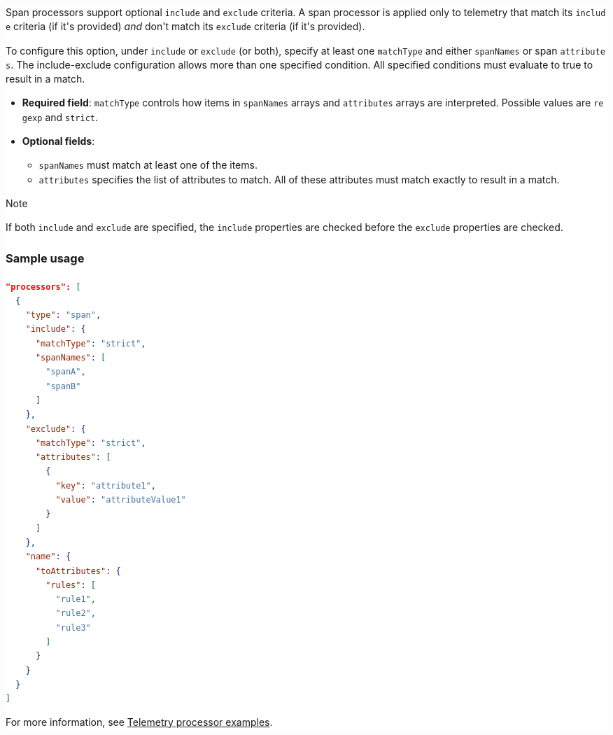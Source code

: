 Span processors support optional `include` and `exclude` criteria.
A span processor is applied only to telemetry that match its `include` criteria (if it's provided)
_and_ don't match its `exclude` criteria (if it's provided).

To configure this option, under `include` or `exclude` (or both), specify at least one `matchType` and either `spanNames` or  span `attributes`.
The include-exclude configuration allows more than one specified condition.
All specified conditions must evaluate to true to result in a match. 

* **Required field**: `matchType` controls how items in `spanNames` arrays and `attributes` arrays are interpreted. Possible values are `regexp` and `strict`. 

* **Optional fields**: 
    * `spanNames` must match at least one of the items. 
    * `attributes` specifies the list of attributes to match. All of these attributes must match exactly to result in a match.
    
> [!NOTE]
> If both `include` and `exclude` are specified, the `include` properties are checked before the `exclude` properties are checked.

### Sample usage

```json
"processors": [
  {
    "type": "span",
    "include": {
      "matchType": "strict",
      "spanNames": [
        "spanA",
        "spanB"
      ]
    },
    "exclude": {
      "matchType": "strict",
      "attributes": [
        {
          "key": "attribute1",
          "value": "attributeValue1"
        }
      ]
    },
    "name": {
      "toAttributes": {
        "rules": [
          "rule1",
          "rule2",
          "rule3"
        ]
      }
    }
  }
]
```
For more information, see [Telemetry processor examples](./java-standalone-telemetry-processors-examples.md).
